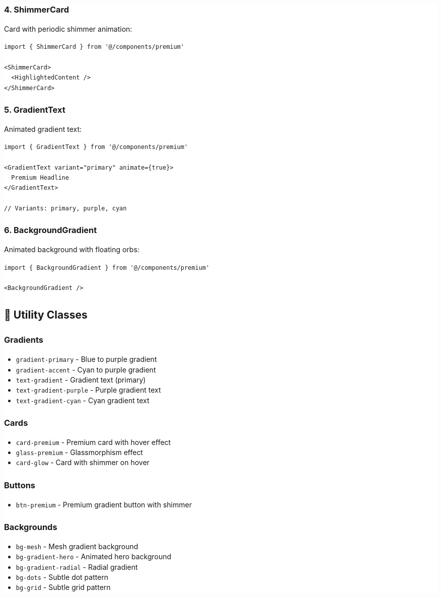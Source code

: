 ### 4. ShimmerCard
Card with periodic shimmer animation:
```tsx
import { ShimmerCard } from '@/components/premium'

<ShimmerCard>
  <HighlightedContent />
</ShimmerCard>
```

### 5. GradientText
Animated gradient text:
```tsx
import { GradientText } from '@/components/premium'

<GradientText variant="primary" animate={true}>
  Premium Headline
</GradientText>

// Variants: primary, purple, cyan
```

### 6. BackgroundGradient
Animated background with floating orbs:
```tsx
import { BackgroundGradient } from '@/components/premium'

<BackgroundGradient />
```

## 💫 Utility Classes

### Gradients
- `gradient-primary` - Blue to purple gradient
- `gradient-accent` - Cyan to purple gradient
- `text-gradient` - Gradient text (primary)
- `text-gradient-purple` - Purple gradient text
- `text-gradient-cyan` - Cyan gradient text

### Cards
- `card-premium` - Premium card with hover effect
- `glass-premium` - Glassmorphism effect
- `card-glow` - Card with shimmer on hover

### Buttons
- `btn-premium` - Premium gradient button with shimmer

### Backgrounds
- `bg-mesh` - Mesh gradient background
- `bg-gradient-hero` - Animated hero background
- `bg-gradient-radial` - Radial gradient
- `bg-dots` - Subtle dot pattern
- `bg-grid` - Subtle grid pattern
